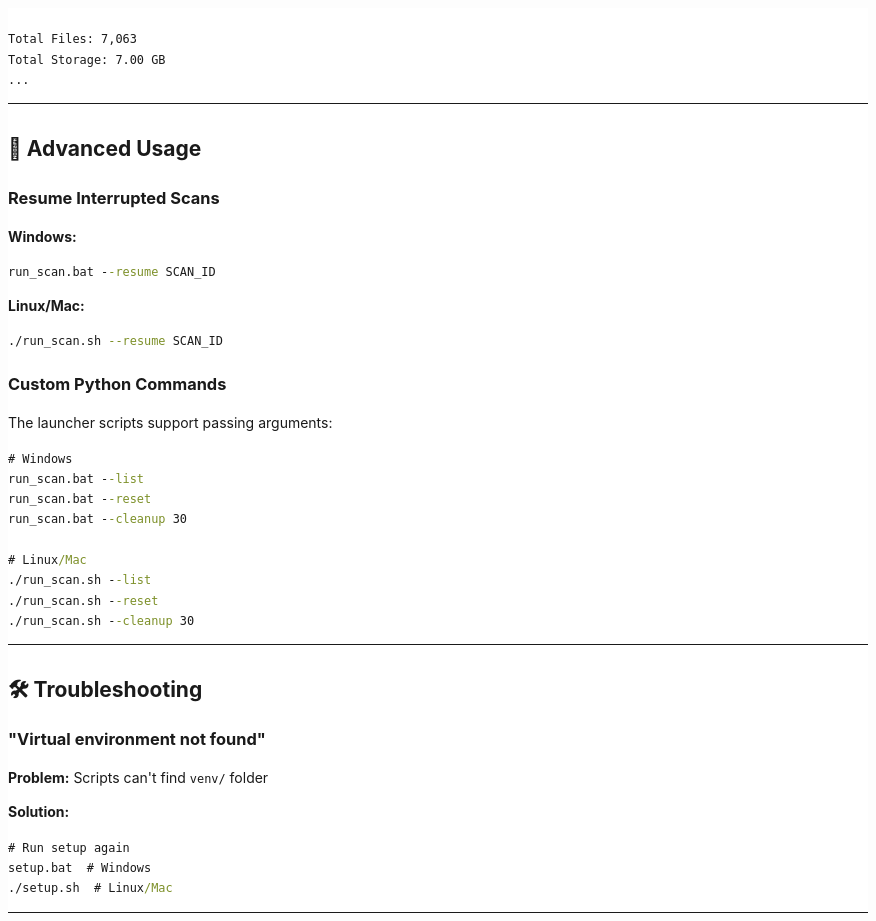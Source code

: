 ```

Total Files: 7,063
Total Storage: 7.00 GB
...
```

---

## 🔧 Advanced Usage

### **Resume Interrupted Scans**

**Windows:**
```cmd
run_scan.bat --resume SCAN_ID
```

**Linux/Mac:**
```bash
./run_scan.sh --resume SCAN_ID
```

### **Custom Python Commands**

The launcher scripts support passing arguments:

```cmd
# Windows
run_scan.bat --list
run_scan.bat --reset
run_scan.bat --cleanup 30

# Linux/Mac
./run_scan.sh --list
./run_scan.sh --reset
./run_scan.sh --cleanup 30
```

---

## 🛠️ Troubleshooting

### **"Virtual environment not found"**

**Problem:** Scripts can't find `venv/` folder

**Solution:**
```cmd
# Run setup again
setup.bat  # Windows
./setup.sh  # Linux/Mac
```

---
